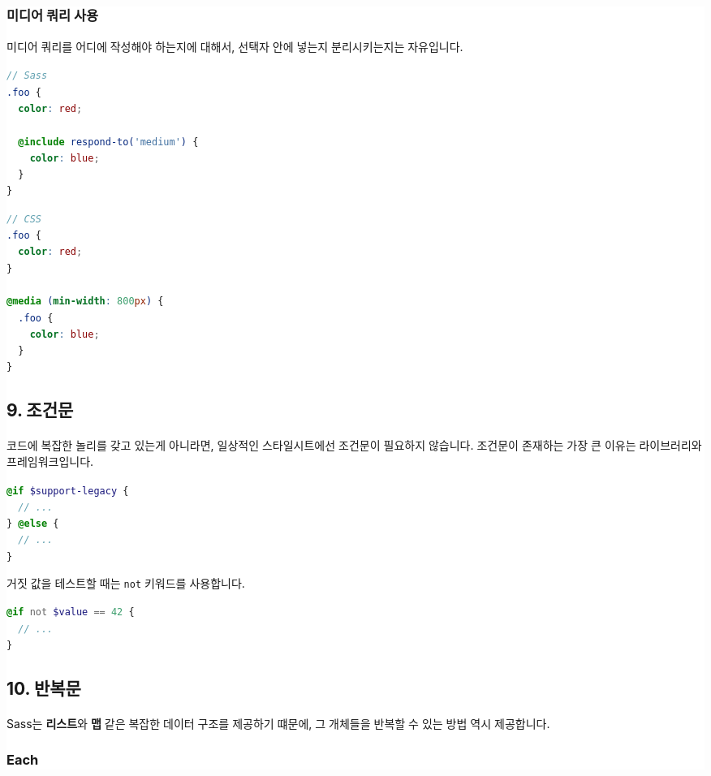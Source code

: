 ### 미디어 쿼리 사용

미디어 쿼리를 어디에 작성해야 하는지에 대해서, 선택자 안에 넣는지 분리시키는지는 자유입니다.

```scss
// Sass
.foo {
  color: red;

  @include respond-to('medium') {
    color: blue;
  }
}
```

```scss
// CSS
.foo {
  color: red;
}

@media (min-width: 800px) {
  .foo {
    color: blue;
  }
}
```

## 9. 조건문

코드에 복잡한 놀리를 갖고 있는게 아니라면, 일상적인 스타일시트에선 조건문이 필요하지 않습니다. 조건문이 존재하는 가장 큰 이유는 라이브러리와 프레임워크입니다.

```scss
@if $support-legacy {
  // ...
} @else {
  // ...
}
```

거짓 값을 테스트할 때는 `not` 키워드를 사용합니다.

```scss
@if not $value == 42 {
  // ...
}
```

## 10. 반복문

Sass는 **리스트**와 **맵** 같은 복잡한 데이터 구조를 제공하기 떄문에, 그 개체들을 반복할 수 있는 방법 역시 제공합니다.

### Each
